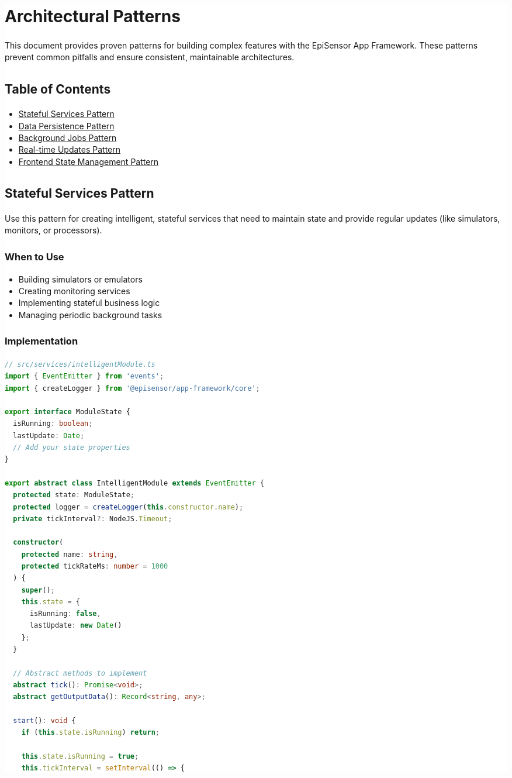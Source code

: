 # Architectural Patterns

This document provides proven patterns for building complex features with the EpiSensor App Framework. These patterns prevent common pitfalls and ensure consistent, maintainable architectures.

## Table of Contents

- [Stateful Services Pattern](#stateful-services-pattern)
- [Data Persistence Pattern](#data-persistence-pattern)
- [Background Jobs Pattern](#background-jobs-pattern)
- [Real-time Updates Pattern](#real-time-updates-pattern)
- [Frontend State Management Pattern](#frontend-state-management-pattern)

## Stateful Services Pattern

Use this pattern for creating intelligent, stateful services that need to maintain state and provide regular updates (like simulators, monitors, or processors).

### When to Use
- Building simulators or emulators
- Creating monitoring services
- Implementing stateful business logic
- Managing periodic background tasks

### Implementation

```typescript
// src/services/intelligentModule.ts
import { EventEmitter } from 'events';
import { createLogger } from '@episensor/app-framework/core';

export interface ModuleState {
  isRunning: boolean;
  lastUpdate: Date;
  // Add your state properties
}

export abstract class IntelligentModule extends EventEmitter {
  protected state: ModuleState;
  protected logger = createLogger(this.constructor.name);
  private tickInterval?: NodeJS.Timeout;
  
  constructor(
    protected name: string,
    protected tickRateMs: number = 1000
  ) {
    super();
    this.state = {
      isRunning: false,
      lastUpdate: new Date()
    };
  }
  
  // Abstract methods to implement
  abstract tick(): Promise<void>;
  abstract getOutputData(): Record<string, any>;
  
  start(): void {
    if (this.state.isRunning) return;
    
    this.state.isRunning = true;
    this.tickInterval = setInterval(() => {
```
